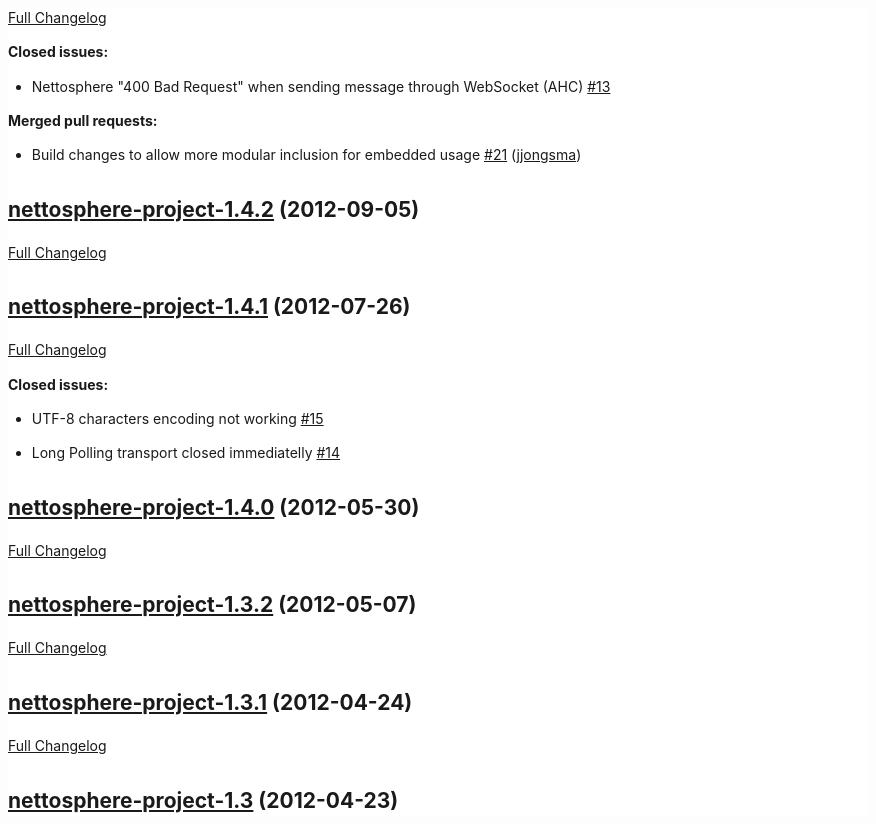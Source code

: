 [Full Changelog](https://github.com/Atmosphere/nettosphere/compare/nettosphere-project-1.4.2...nettosphere-2.0.0.beta1)

**Closed issues:**

- Nettosphere "400 Bad Request" when sending message through WebSocket \(AHC\) [\#13](https://github.com/Atmosphere/nettosphere/issues/13)

**Merged pull requests:**

- Build changes to allow more modular inclusion for embedded usage [\#21](https://github.com/Atmosphere/nettosphere/pull/21) ([jjongsma](https://github.com/jjongsma))

## [nettosphere-project-1.4.2](https://github.com/Atmosphere/nettosphere/tree/nettosphere-project-1.4.2) (2012-09-05)

[Full Changelog](https://github.com/Atmosphere/nettosphere/compare/nettosphere-project-1.4.1...nettosphere-project-1.4.2)

## [nettosphere-project-1.4.1](https://github.com/Atmosphere/nettosphere/tree/nettosphere-project-1.4.1) (2012-07-26)

[Full Changelog](https://github.com/Atmosphere/nettosphere/compare/nettosphere-project-1.4.0...nettosphere-project-1.4.1)

**Closed issues:**

- UTF-8 characters encoding not working [\#15](https://github.com/Atmosphere/nettosphere/issues/15)

- Long Polling transport closed immediatelly [\#14](https://github.com/Atmosphere/nettosphere/issues/14)

## [nettosphere-project-1.4.0](https://github.com/Atmosphere/nettosphere/tree/nettosphere-project-1.4.0) (2012-05-30)

[Full Changelog](https://github.com/Atmosphere/nettosphere/compare/nettosphere-project-1.3.2...nettosphere-project-1.4.0)

## [nettosphere-project-1.3.2](https://github.com/Atmosphere/nettosphere/tree/nettosphere-project-1.3.2) (2012-05-07)

[Full Changelog](https://github.com/Atmosphere/nettosphere/compare/nettosphere-project-1.3.1...nettosphere-project-1.3.2)

## [nettosphere-project-1.3.1](https://github.com/Atmosphere/nettosphere/tree/nettosphere-project-1.3.1) (2012-04-24)

[Full Changelog](https://github.com/Atmosphere/nettosphere/compare/nettosphere-project-1.3...nettosphere-project-1.3.1)

## [nettosphere-project-1.3](https://github.com/Atmosphere/nettosphere/tree/nettosphere-project-1.3) (2012-04-23)
